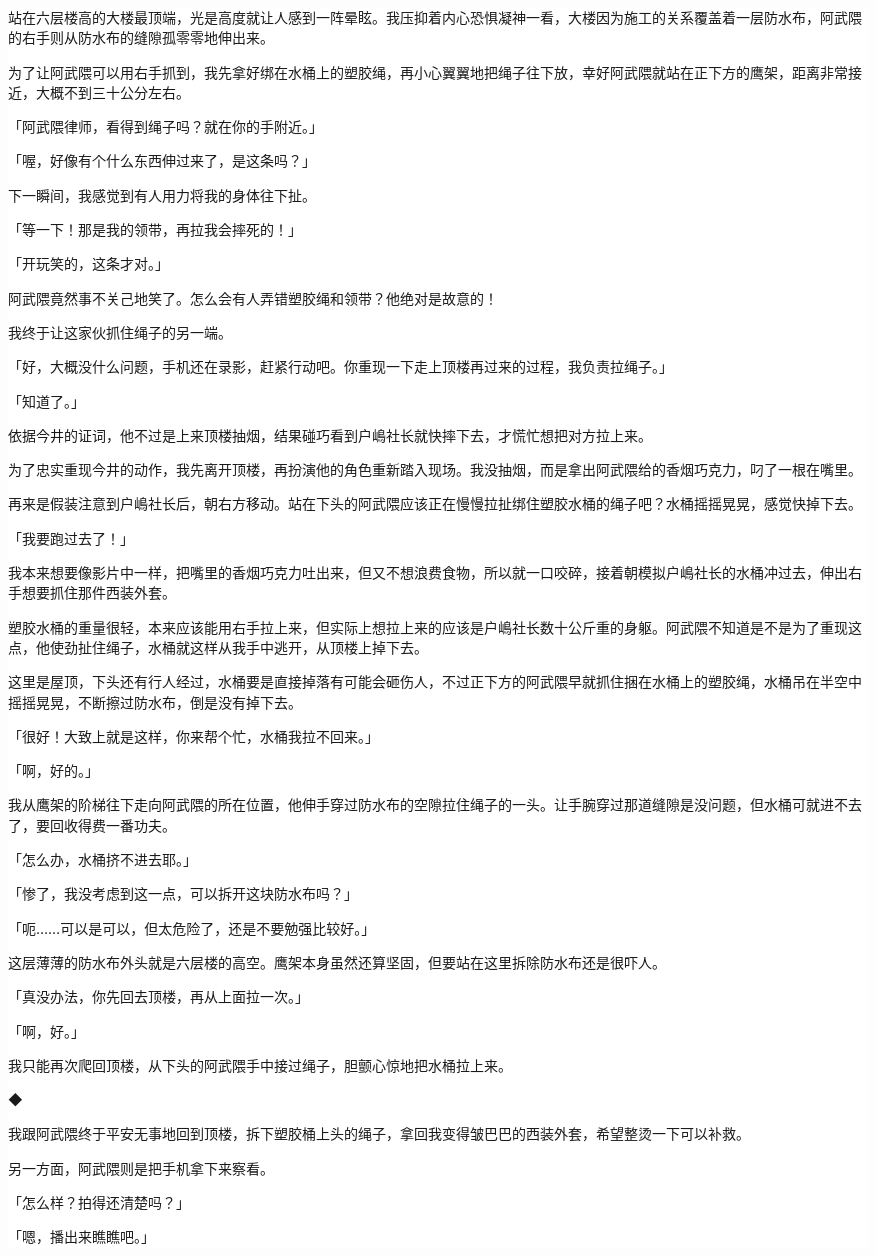 站在六层楼高的大楼最顶端，光是高度就让人感到一阵晕眩。我压抑着内心恐惧凝神一看，大楼因为施工的关系覆盖着一层防水布，阿武隈的右手则从防水布的缝隙孤零零地伸出来。

为了让阿武隈可以用右手抓到，我先拿好绑在水桶上的塑胶绳，再小心翼翼地把绳子往下放，幸好阿武隈就站在正下方的鹰架，距离非常接近，大概不到三十公分左右。

「阿武隈律师，看得到绳子吗？就在你的手附近。」

「喔，好像有个什么东西伸过来了，是这条吗？」

下一瞬间，我感觉到有人用力将我的身体往下扯。

「等一下！那是我的领带，再拉我会摔死的！」

「开玩笑的，这条才对。」

阿武隈竟然事不关己地笑了。怎么会有人弄错塑胶绳和领带？他绝对是故意的！

我终于让这家伙抓住绳子的另一端。

「好，大概没什么问题，手机还在录影，赶紧行动吧。你重现一下走上顶楼再过来的过程，我负责拉绳子。」

「知道了。」

依据今井的证词，他不过是上来顶楼抽烟，结果碰巧看到户嶋社长就快摔下去，才慌忙想把对方拉上来。

为了忠实重现今井的动作，我先离开顶楼，再扮演他的角色重新踏入现场。我没抽烟，而是拿出阿武隈给的香烟巧克力，叼了一根在嘴里。

再来是假装注意到户嶋社长后，朝右方移动。站在下头的阿武隈应该正在慢慢拉扯绑住塑胶水桶的绳子吧？水桶摇摇晃晃，感觉快掉下去。

「我要跑过去了！」

我本来想要像影片中一样，把嘴里的香烟巧克力吐出来，但又不想浪费食物，所以就一口咬碎，接着朝模拟户嶋社长的水桶冲过去，伸出右手想要抓住那件西装外套。

塑胶水桶的重量很轻，本来应该能用右手拉上来，但实际上想拉上来的应该是户嶋社长数十公斤重的身躯。阿武隈不知道是不是为了重现这点，他使劲扯住绳子，水桶就这样从我手中逃开，从顶楼上掉下去。

这里是屋顶，下头还有行人经过，水桶要是直接掉落有可能会砸伤人，不过正下方的阿武隈早就抓住捆在水桶上的塑胶绳，水桶吊在半空中摇摇晃晃，不断擦过防水布，倒是没有掉下去。

「很好！大致上就是这样，你来帮个忙，水桶我拉不回来。」

「啊，好的。」

我从鹰架的阶梯往下走向阿武隈的所在位置，他伸手穿过防水布的空隙拉住绳子的一头。让手腕穿过那道缝隙是没问题，但水桶可就进不去了，要回收得费一番功夫。

「怎么办，水桶挤不进去耶。」

「惨了，我没考虑到这一点，可以拆开这块防水布吗？」

「呃……可以是可以，但太危险了，还是不要勉强比较好。」

这层薄薄的防水布外头就是六层楼的高空。鹰架本身虽然还算坚固，但要站在这里拆除防水布还是很吓人。

「真没办法，你先回去顶楼，再从上面拉一次。」

「啊，好。」

我只能再次爬回顶楼，从下头的阿武隈手中接过绳子，胆颤心惊地把水桶拉上来。

◆

我跟阿武隈终于平安无事地回到顶楼，拆下塑胶桶上头的绳子，拿回我变得皱巴巴的西装外套，希望整烫一下可以补救。

另一方面，阿武隈则是把手机拿下来察看。

「怎么样？拍得还清楚吗？」

「嗯，播出来瞧瞧吧。」
